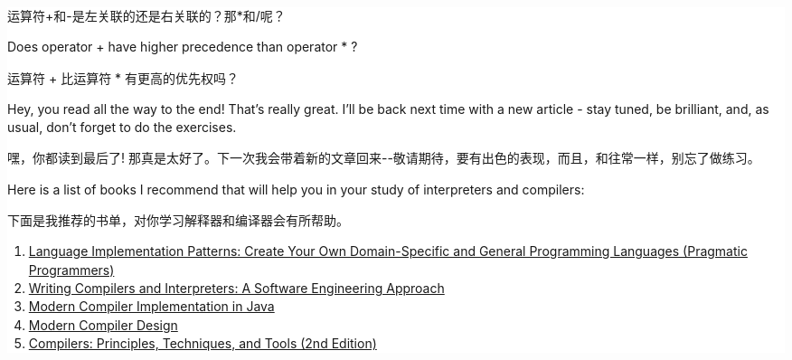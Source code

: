 运算符+和-是左关联的还是右关联的？那*和/呢？

Does operator + have higher precedence than operator * ?

运算符 + 比运算符 * 有更高的优先权吗？

Hey, you read all the way to the end! That’s really great. I’ll be back next time with a new article - stay tuned, be brilliant, and, as usual, don’t forget to do the exercises.

嘿，你都读到最后了! 那真是太好了。下一次我会带着新的文章回来--敬请期待，要有出色的表现，而且，和往常一样，别忘了做练习。

Here is a list of books I recommend that will help you in your study of interpreters and compilers:

下面是我推荐的书单，对你学习解释器和编译器会有所帮助。

1. [Language Implementation Patterns: Create Your Own Domain-Specific and General Programming Languages (Pragmatic Programmers)](https://www.amazon.com/gp/product/193435645X/ref=as_li_tl?ie=UTF8&camp=1789&creative=9325&creativeASIN=193435645X&linkCode=as2&tag=russblo0b-20&linkId=MP4DCXDV6DJMEJBL)
2. [Writing Compilers and Interpreters: A Software Engineering Approach](https://www.amazon.com/gp/product/0470177071/ref=as_li_tl?ie=UTF8&camp=1789&creative=9325&creativeASIN=0470177071&linkCode=as2&tag=russblo0b-20&linkId=UCLGQTPIYSWYKRRM)
3. [Modern Compiler Implementation in Java](https://www.amazon.com/gp/product/052182060X/ref=as_li_tl?ie=UTF8&camp=1789&creative=9325&creativeASIN=052182060X&linkCode=as2&tag=russblo0b-20&linkId=ZSKKZMV7YWR22NMW)
4. [Modern Compiler Design](https://www.amazon.com/gp/product/1461446988/ref=as_li_tl?ie=UTF8&camp=1789&creative=9325&creativeASIN=1461446988&linkCode=as2&tag=russblo0b-20&linkId=PAXWJP5WCPZ7RKRD)
5. [Compilers: Principles, Techniques, and Tools (2nd Edition)](https://www.amazon.com/gp/product/0321486811/ref=as_li_tl?ie=UTF8&camp=1789&creative=9325&creativeASIN=0321486811&linkCode=as2&tag=russblo0b-20&linkId=GOEGDQG4HIHU56FQ)